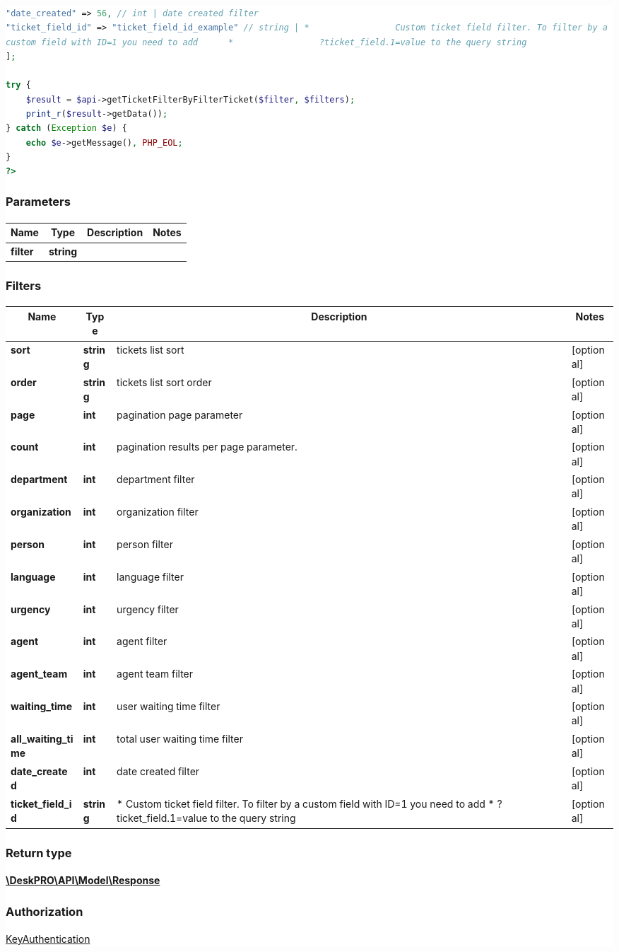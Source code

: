 ```php
"date_created" => 56, // int | date created filter
"ticket_field_id" => "ticket_field_id_example" // string | *                 Custom ticket field filter. To filter by a custom field with ID=1 you need to add      *                 ?ticket_field.1=value to the query string
];

try {
    $result = $api->getTicketFilterByFilterTicket($filter, $filters);
    print_r($result->getData());
} catch (Exception $e) {
    echo $e->getMessage(), PHP_EOL;
}
?>
```

### Parameters


Name | Type | Description  | Notes
------------- | ------------- | ------------- | -------------
 **filter** | **string**|  |

### Filters


Name | Type | Description  | Notes
------------- | ------------- | ------------- | -------------
 **sort** | **string**| tickets list sort | [optional]
 **order** | **string**| tickets list sort order | [optional]
 **page** | **int**| pagination page parameter | [optional]
 **count** | **int**| pagination results per page parameter. | [optional]
 **department** | **int**| department filter | [optional]
 **organization** | **int**| organization filter | [optional]
 **person** | **int**| person filter | [optional]
 **language** | **int**| language filter | [optional]
 **urgency** | **int**| urgency filter | [optional]
 **agent** | **int**| agent filter | [optional]
 **agent_team** | **int**| agent team filter | [optional]
 **waiting_time** | **int**| user waiting time filter | [optional]
 **all_waiting_time** | **int**| total user waiting time filter | [optional]
 **date_created** | **int**| date created filter | [optional]
 **ticket_field_id** | **string**| *                 Custom ticket field filter. To filter by a custom field with ID&#x3D;1 you need to add      *                 ?ticket_field.1&#x3D;value to the query string | [optional]

### Return type

[**\DeskPRO\API\Model\Response**](../Model/Response.md)

### Authorization

[KeyAuthentication](../../README.md#KeyAuthentication)
